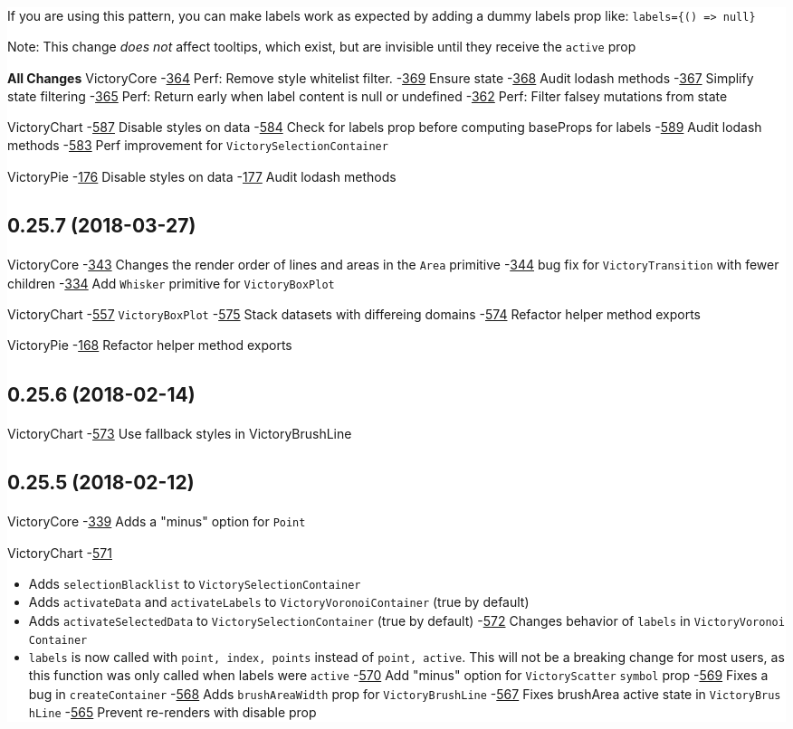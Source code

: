 If you are using this pattern, you can make labels work as expected by adding a dummy labels prop like: `labels={() => null}`

Note: This change _does not_ affect tooltips, which exist, but are invisible until they receive the `active` prop

**All Changes**
VictoryCore -[364](https://github.com/tiennguyen-ftu-k52/victory-core/pull/364) Perf: Remove style whitelist filter. -[369](https://github.com/tiennguyen-ftu-k52/victory-core/pull/369) Ensure state -[368](https://github.com/tiennguyen-ftu-k52/victory-core/pull/368) Audit lodash methods -[367](https://github.com/tiennguyen-ftu-k52/victory-core/pull/367) Simplify state filtering -[365](https://github.com/tiennguyen-ftu-k52/victory-core/pull/365) Perf: Return early when label content is null or undefined -[362](https://github.com/tiennguyen-ftu-k52/victory-core/pull/362) Perf: Filter falsey mutations from state

VictoryChart -[587](https://github.com/tiennguyen-ftu-k52/victory-chart/pull/587) Disable styles on data -[584](https://github.com/tiennguyen-ftu-k52/victory-chart/pull/584) Check for labels prop before computing baseProps for labels -[589](https://github.com/tiennguyen-ftu-k52/victory-chart/pull/589) Audit lodash methods -[583](https://github.com/tiennguyen-ftu-k52/victory-chart/pull/583) Perf improvement for `VictorySelectionContainer`

VictoryPie -[176](https://github.com/tiennguyen-ftu-k52/victory-pie/pull/176) Disable styles on data -[177](https://github.com/tiennguyen-ftu-k52/victory-pie/pull/177) Audit lodash methods

## 0.25.7 (2018-03-27)

VictoryCore -[343](https://github.com/tiennguyen-ftu-k52/victory-core/pull/343) Changes the render order of lines and areas in the `Area` primitive -[344](https://github.com/tiennguyen-ftu-k52/victory-core/pull/344) bug fix for `VictoryTransition` with fewer children -[334](https://github.com/tiennguyen-ftu-k52/victory-core/pull/334) Add `Whisker` primitive for `VictoryBoxPlot`

VictoryChart -[557](https://github.com/tiennguyen-ftu-k52/victory-chart/pull/557) `VictoryBoxPlot` -[575](https://github.com/tiennguyen-ftu-k52/victory-chart/pull/575) Stack datasets with differeing domains -[574](https://github.com/tiennguyen-ftu-k52/victory-chart/pull/574) Refactor helper method exports

VictoryPie -[168](https://github.com/tiennguyen-ftu-k52/victory-pie/pull/168) Refactor helper method exports

## 0.25.6 (2018-02-14)

VictoryChart -[573](https://github.com/tiennguyen-ftu-k52/victory-chart/pull/573) Use fallback styles in VictoryBrushLine

## 0.25.5 (2018-02-12)

VictoryCore -[339](https://github.com/tiennguyen-ftu-k52/victory-core/pull/339) Adds a "minus" option for `Point`

VictoryChart -[571](https://github.com/tiennguyen-ftu-k52/victory-chart/pull/571)

- Adds `selectionBlacklist` to `VictorySelectionContainer`
- Adds `activateData` and `activateLabels` to `VictoryVoronoiContainer` (true by default)
- Adds `activateSelectedData` to `VictorySelectionContainer` (true by default) -[572](https://github.com/tiennguyen-ftu-k52/victory-chart/pull/572) Changes behavior of `labels` in `VictoryVoronoiContainer`
- `labels` is now called with `point, index, points` instead of `point, active`. This will not be a breaking change for most users, as this function was only called when labels were `active` -[570](https://github.com/tiennguyen-ftu-k52/victory-chart/pull/570) Add "minus" option for `VictoryScatter` `symbol` prop -[569](https://github.com/tiennguyen-ftu-k52/victory-chart/pull/569) Fixes a bug in `createContainer` -[568](https://github.com/tiennguyen-ftu-k52/victory-chart/pull/568) Adds `brushAreaWidth` prop for `VictoryBrushLine` -[567](https://github.com/tiennguyen-ftu-k52/victory-chart/pull/567) Fixes brushArea active state in `VictoryBrushLine` -[565](https://github.com/tiennguyen-ftu-k52/victory-chart/pull/565) Prevent re-renders with disable prop
